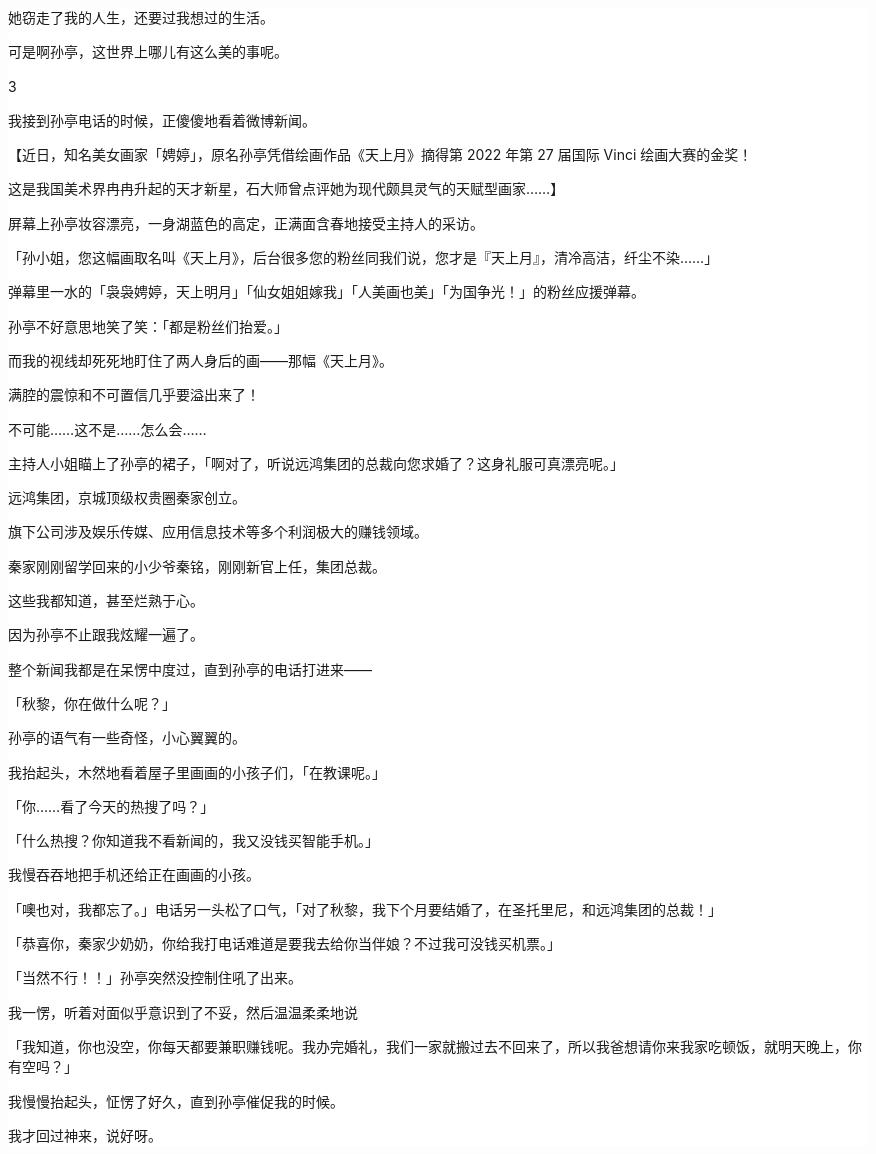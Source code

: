 她窃走了我的人生，还要过我想过的生活。

可是啊孙亭，这世界上哪儿有这么美的事呢。

3

我接到孙亭电话的时候，正傻傻地看着微博新闻。

【近日，知名美女画家「娉婷」，原名孙亭凭借绘画作品《天上月》摘得第 2022 年第 27 届国际 Vinci 绘画大赛的金奖！

这是我国美术界冉冉升起的天才新星，石大师曾点评她为现代颇具灵气的天赋型画家……】

屏幕上孙亭妆容漂亮，一身湖蓝色的高定，正满面含春地接受主持人的采访。

「孙小姐，您这幅画取名叫《天上月》，后台很多您的粉丝同我们说，您才是『天上月』，清冷高洁，纤尘不染……」

弹幕里一水的「袅袅娉婷，天上明月」「仙女姐姐嫁我」「人美画也美」「为国争光！」的粉丝应援弹幕。

孙亭不好意思地笑了笑：「都是粉丝们抬爱。」

而我的视线却死死地盯住了两人身后的画——那幅《天上月》。

满腔的震惊和不可置信几乎要溢出来了！

不可能……这不是……怎么会……

主持人小姐瞄上了孙亭的裙子，「啊对了，听说远鸿集团的总裁向您求婚了？这身礼服可真漂亮呢。」

远鸿集团，京城顶级权贵圈秦家创立。

旗下公司涉及娱乐传媒、应用信息技术等多个利润极大的赚钱领域。

秦家刚刚留学回来的小少爷秦铭，刚刚新官上任，集团总裁。

这些我都知道，甚至烂熟于心。

因为孙亭不止跟我炫耀一遍了。

整个新闻我都是在呆愣中度过，直到孙亭的电话打进来——

「秋黎，你在做什么呢？」

孙亭的语气有一些奇怪，小心翼翼的。

我抬起头，木然地看着屋子里画画的小孩子们，「在教课呢。」

「你……看了今天的热搜了吗？」

「什么热搜？你知道我不看新闻的，我又没钱买智能手机。」

我慢吞吞地把手机还给正在画画的小孩。

「噢也对，我都忘了。」电话另一头松了口气，「对了秋黎，我下个月要结婚了，在圣托里尼，和远鸿集团的总裁！」

「恭喜你，秦家少奶奶，你给我打电话难道是要我去给你当伴娘？不过我可没钱买机票。」

「当然不行！！」孙亭突然没控制住吼了出来。

我一愣，听着对面似乎意识到了不妥，然后温温柔柔地说

「我知道，你也没空，你每天都要兼职赚钱呢。我办完婚礼，我们一家就搬过去不回来了，所以我爸想请你来我家吃顿饭，就明天晚上，你有空吗？」

我慢慢抬起头，怔愣了好久，直到孙亭催促我的时候。

我才回过神来，说好呀。
